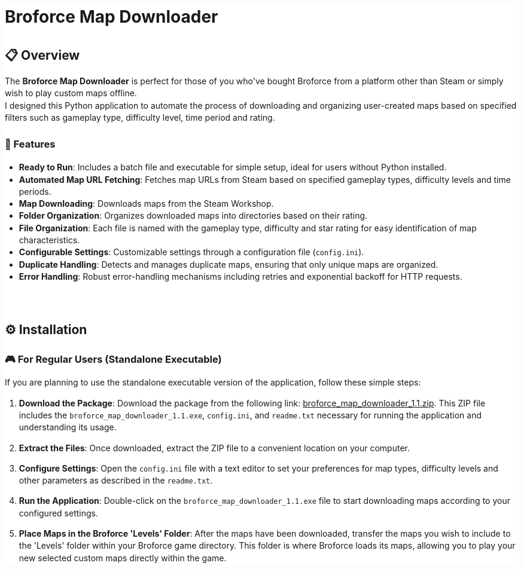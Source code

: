 # Broforce Map Downloader

## 📋 Overview

The **Broforce Map Downloader** is perfect for those of you who've bought Broforce from a platform other than Steam or simply wish to play custom maps offline.<br> 
I designed this Python application to automate the process of downloading and organizing user-created maps based on specified filters such as gameplay type, difficulty level, time period and rating.

### 🌟 Features

- **Ready to Run**: Includes a batch file and executable for simple setup, ideal for users without Python installed.
- **Automated Map URL Fetching**: Fetches map URLs from Steam based on specified gameplay types, difficulty levels and time periods.
- **Map Downloading**: Downloads maps from the Steam Workshop.
- **Folder Organization**: Organizes downloaded maps into directories based on their rating.
- **File Organization**: Each file is named with the gameplay type, difficulty and star rating for easy identification of map characteristics.
- **Configurable Settings**: Customizable settings through a configuration file (`config.ini`).
- **Duplicate Handling**: Detects and manages duplicate maps, ensuring that only unique maps are organized.
- **Error Handling**: Robust error-handling mechanisms including retries and exponential backoff for HTTP requests.

<br>

## ⚙️ Installation

### 🎮 For Regular Users (Standalone Executable)

If you are planning to use the standalone executable version of the application, follow these simple steps:

1. **Download the Package**:
   Download the package from the following link: [broforce_map_downloader_1.1.zip](https://github.com/hodel33/broforce-map-downloader/releases/download/v1.1/broforce_map_downloader_1.1.zip). This ZIP file includes the `broforce_map_downloader_1.1.exe`, `config.ini`, and `readme.txt` necessary for running the application and understanding its usage.

2. **Extract the Files**:
   Once downloaded, extract the ZIP file to a convenient location on your computer.

3. **Configure Settings**:
   Open the `config.ini` file with a text editor to set your preferences for map types, difficulty levels and other parameters as described in the `readme.txt`.

4. **Run the Application**:
   Double-click on the `broforce_map_downloader_1.1.exe` file to start downloading maps according to your configured settings.

5. **Place Maps in the Broforce 'Levels' Folder**:
   After the maps have been downloaded, transfer the maps you wish to include to the 'Levels' folder within your Broforce game directory. This folder is where Broforce loads its maps, allowing you to play your new selected custom maps directly within the game.

